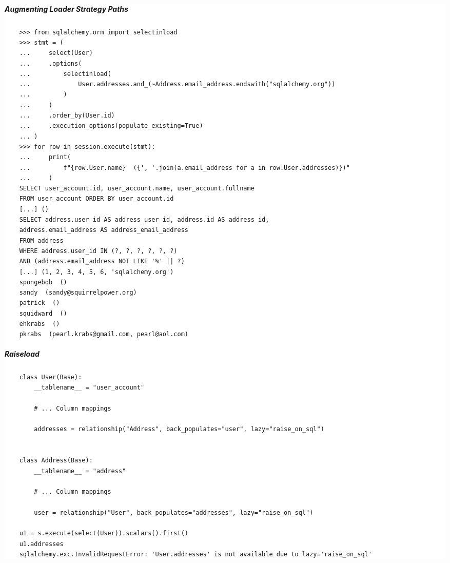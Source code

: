 ##### Augmenting Loader Strategy Paths

        >>> from sqlalchemy.orm import selectinload
        >>> stmt = (
        ...     select(User)
        ...     .options(
        ...         selectinload(
        ...             User.addresses.and_(~Address.email_address.endswith("sqlalchemy.org"))
        ...         )
        ...     )
        ...     .order_by(User.id)
        ...     .execution_options(populate_existing=True)
        ... )
        >>> for row in session.execute(stmt):
        ...     print(
        ...         f"{row.User.name}  ({', '.join(a.email_address for a in row.User.addresses)})"
        ...     )
        SELECT user_account.id, user_account.name, user_account.fullname
        FROM user_account ORDER BY user_account.id
        [...] ()
        SELECT address.user_id AS address_user_id, address.id AS address_id,
        address.email_address AS address_email_address
        FROM address
        WHERE address.user_id IN (?, ?, ?, ?, ?, ?)
        AND (address.email_address NOT LIKE '%' || ?)
        [...] (1, 2, 3, 4, 5, 6, 'sqlalchemy.org')
        spongebob  ()
        sandy  (sandy@squirrelpower.org)
        patrick  ()
        squidward  ()
        ehkrabs  ()
        pkrabs  (pearl.krabs@gmail.com, pearl@aol.com)

##### Raiseload

        class User(Base):
            __tablename__ = "user_account"

            # ... Column mappings

            addresses = relationship("Address", back_populates="user", lazy="raise_on_sql")


        class Address(Base):
            __tablename__ = "address"

            # ... Column mappings

            user = relationship("User", back_populates="addresses", lazy="raise_on_sql")

        u1 = s.execute(select(User)).scalars().first()
        u1.addresses
        sqlalchemy.exc.InvalidRequestError: 'User.addresses' is not available due to lazy='raise_on_sql'
